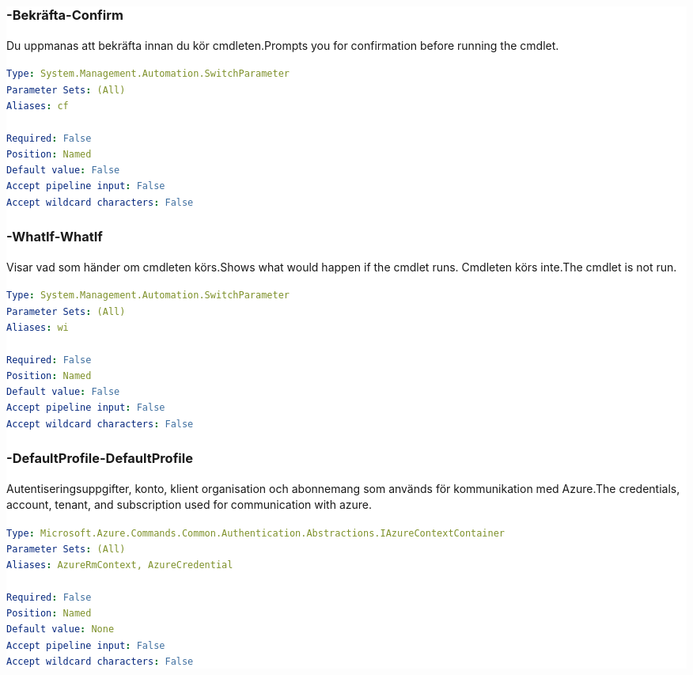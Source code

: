 ### <span data-ttu-id="c12fd-115">-Bekräfta</span><span class="sxs-lookup"><span data-stu-id="c12fd-115">-Confirm</span></span>
<span data-ttu-id="c12fd-116">Du uppmanas att bekräfta innan du kör cmdleten.</span><span class="sxs-lookup"><span data-stu-id="c12fd-116">Prompts you for confirmation before running the cmdlet.</span></span>

```yaml
Type: System.Management.Automation.SwitchParameter
Parameter Sets: (All)
Aliases: cf

Required: False
Position: Named
Default value: False
Accept pipeline input: False
Accept wildcard characters: False
```

### <span data-ttu-id="c12fd-117">-WhatIf</span><span class="sxs-lookup"><span data-stu-id="c12fd-117">-WhatIf</span></span>
<span data-ttu-id="c12fd-118">Visar vad som händer om cmdleten körs.</span><span class="sxs-lookup"><span data-stu-id="c12fd-118">Shows what would happen if the cmdlet runs.</span></span>
<span data-ttu-id="c12fd-119">Cmdleten körs inte.</span><span class="sxs-lookup"><span data-stu-id="c12fd-119">The cmdlet is not run.</span></span>

```yaml
Type: System.Management.Automation.SwitchParameter
Parameter Sets: (All)
Aliases: wi

Required: False
Position: Named
Default value: False
Accept pipeline input: False
Accept wildcard characters: False
```

### <span data-ttu-id="c12fd-120">-DefaultProfile</span><span class="sxs-lookup"><span data-stu-id="c12fd-120">-DefaultProfile</span></span>
<span data-ttu-id="c12fd-121">Autentiseringsuppgifter, konto, klient organisation och abonnemang som används för kommunikation med Azure.</span><span class="sxs-lookup"><span data-stu-id="c12fd-121">The credentials, account, tenant, and subscription used for communication with azure.</span></span>

```yaml
Type: Microsoft.Azure.Commands.Common.Authentication.Abstractions.IAzureContextContainer
Parameter Sets: (All)
Aliases: AzureRmContext, AzureCredential

Required: False
Position: Named
Default value: None
Accept pipeline input: False
Accept wildcard characters: False
```
